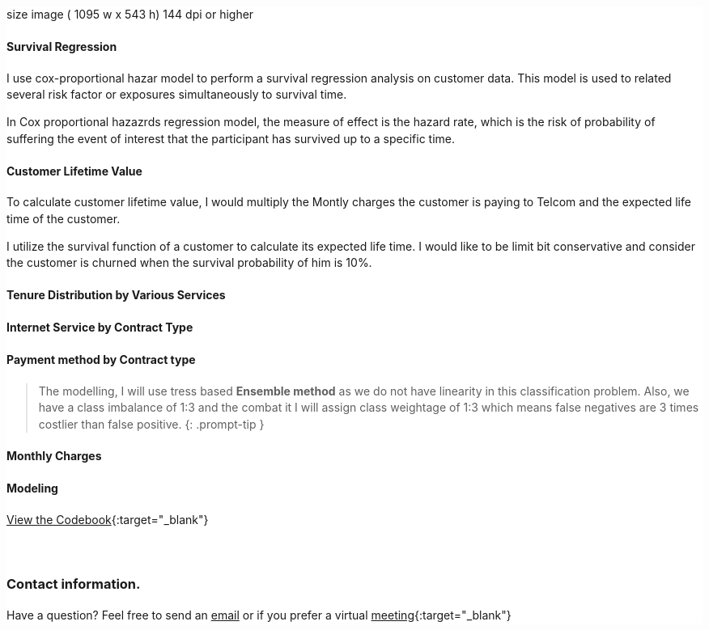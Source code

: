 size image ( 1095 w x 543 h)  144 dpi or higher







#### Survival Regression

I use cox-proportional hazar model to perform a survival regression analysis on customer data. This model is used to related several risk factor or exposures simultaneously to survival time. 

In Cox proportional hazazrds regression model, the measure of effect is the hazard rate, which is the risk of probability of suffering the event of interest that the participant has survived up to a specific time. 






#### Customer Lifetime Value

To calculate customer lifetime value, I would multiply the Montly charges the customer is paying to Telcom and the expected life time of the customer.

I utilize the survival function of a customer to calculate its expected life time. I would like to be limit bit conservative and consider the customer is churned when the survival probability of him is 10%.



#### Tenure Distribution by Various Services





#### Internet Service by Contract Type






#### Payment method by Contract type


> The modelling, I will use tress based **Ensemble method** as we do not have linearity in this classification problem. Also, we have a class imbalance of 1:3 and the combat it I will assign class weightage of 1:3 which means false negatives are 3 times costlier than false positive. 
{: .prompt-tip }




#### Monthly Charges





#### Modeling








[View the Codebook](/assets/docs/paper1.pdf){:target="_blank"}



<br>

### Contact information. 

Have a question? Feel free to send an [email](mailto:s.ernest@gmx.us) or if you prefer a virtual [meeting]( https://calendly.com/s-earnest/15min ){:target="_blank"}





